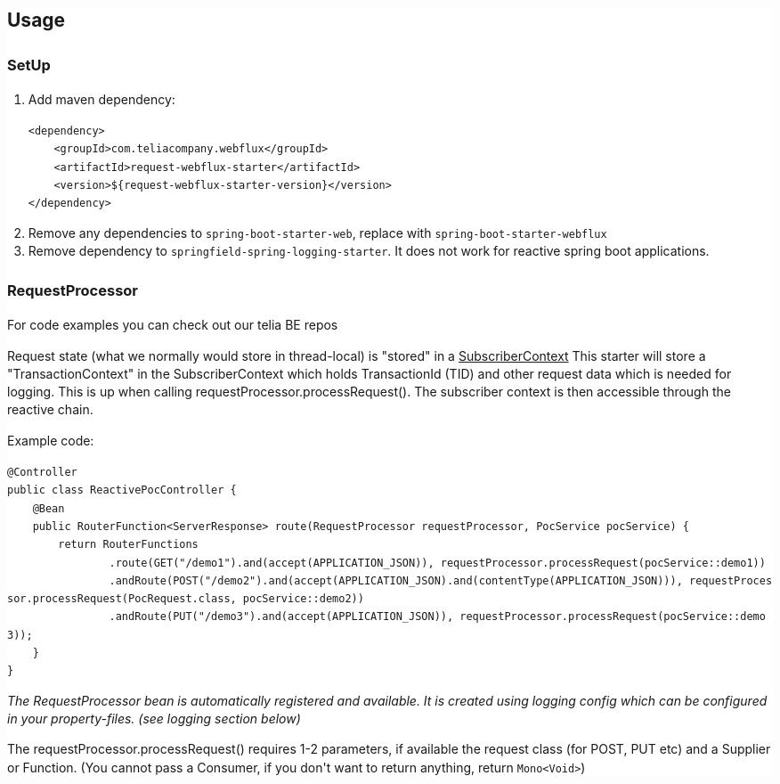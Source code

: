 
## Usage

### SetUp
1) Add maven dependency:
    ```
    <dependency>
        <groupId>com.teliacompany.webflux</groupId>
        <artifactId>request-webflux-starter</artifactId>
        <version>${request-webflux-starter-version}</version>
    </dependency>
    ```
2) Remove any dependencies to ```spring-boot-starter-web```, replace with ```spring-boot-starter-webflux```
3) Remove dependency to ```springfield-spring-logging-starter```. It does not work for reactive spring boot applications.

### RequestProcessor
For code examples you can check out our telia BE repos

Request state (what we normally would store in thread-local) is "stored" in a [SubscriberContext](https://projectreactor.io/docs/core/release/reference/#context)
This starter will store a "TransactionContext" in the SubscriberContext which holds TransactionId (TID) and other request data which is needed for logging. This is
up when calling requestProcessor.processRequest(). The subscriber context is then accessible through the reactive chain.

Example code:
```
@Controller
public class ReactivePocController {
    @Bean
    public RouterFunction<ServerResponse> route(RequestProcessor requestProcessor, PocService pocService) {
        return RouterFunctions
                .route(GET("/demo1").and(accept(APPLICATION_JSON)), requestProcessor.processRequest(pocService::demo1))
                .andRoute(POST("/demo2").and(accept(APPLICATION_JSON).and(contentType(APPLICATION_JSON))), requestProcessor.processRequest(PocRequest.class, pocService::demo2))
                .andRoute(PUT("/demo3").and(accept(APPLICATION_JSON)), requestProcessor.processRequest(pocService::demo3));
    }
}
```

_The RequestProcessor bean is automatically registered and available. It is created using logging config which can be configured in your property-files. (see logging section below)_

The requestProcessor.processRequest() requires 1-2 parameters, if available the request class (for POST, PUT etc) and a Supplier or Function. 
(You cannot pass a Consumer, if you don't want to return anything, return ```Mono<Void>```)

